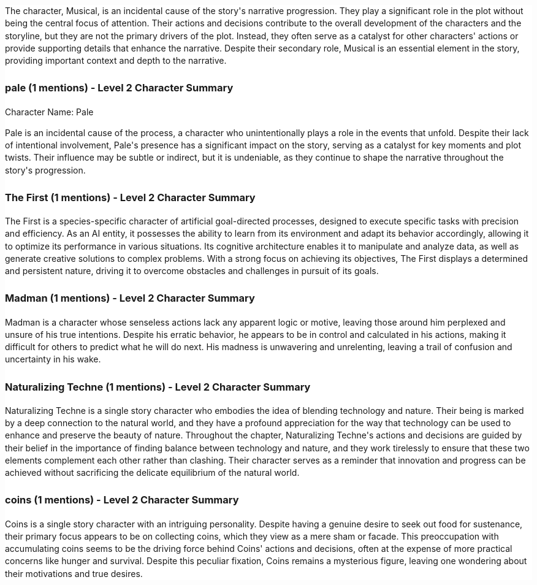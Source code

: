 The character, Musical, is an incidental cause of the story's narrative progression. They play a significant role in the plot without being the central focus of attention. Their actions and decisions contribute to the overall development of the characters and the storyline, but they are not the primary drivers of the plot. Instead, they often serve as a catalyst for other characters' actions or provide supporting details that enhance the narrative. Despite their secondary role, Musical is an essential element in the story, providing important context and depth to the narrative.

### pale (1 mentions) - Level 2 Character Summary

Character Name: Pale

Pale is an incidental cause of the process, a character who unintentionally plays a role in the events that unfold. Despite their lack of intentional involvement, Pale's presence has a significant impact on the story, serving as a catalyst for key moments and plot twists. Their influence may be subtle or indirect, but it is undeniable, as they continue to shape the narrative throughout the story's progression.

### The First (1 mentions) - Level 2 Character Summary

The First is a species-specific character of artificial goal-directed processes, designed to execute specific tasks with precision and efficiency. As an AI entity, it possesses the ability to learn from its environment and adapt its behavior accordingly, allowing it to optimize its performance in various situations. Its cognitive architecture enables it to manipulate and analyze data, as well as generate creative solutions to complex problems. With a strong focus on achieving its objectives, The First displays a determined and persistent nature, driving it to overcome obstacles and challenges in pursuit of its goals.

### Madman (1 mentions) - Level 2 Character Summary

Madman is a character whose senseless actions lack any apparent logic or motive, leaving those around him perplexed and unsure of his true intentions. Despite his erratic behavior, he appears to be in control and calculated in his actions, making it difficult for others to predict what he will do next. His madness is unwavering and unrelenting, leaving a trail of confusion and uncertainty in his wake.

### Naturalizing Techne (1 mentions) - Level 2 Character Summary

Naturalizing Techne is a single story character who embodies the idea of blending technology and nature. Their being is marked by a deep connection to the natural world, and they have a profound appreciation for the way that technology can be used to enhance and preserve the beauty of nature. Throughout the chapter, Naturalizing Techne's actions and decisions are guided by their belief in the importance of finding balance between technology and nature, and they work tirelessly to ensure that these two elements complement each other rather than clashing. Their character serves as a reminder that innovation and progress can be achieved without sacrificing the delicate equilibrium of the natural world.

### coins (1 mentions) - Level 2 Character Summary

Coins is a single story character with an intriguing personality. Despite having a genuine desire to seek out food for sustenance, their primary focus appears to be on collecting coins, which they view as a mere sham or facade. This preoccupation with accumulating coins seems to be the driving force behind Coins' actions and decisions, often at the expense of more practical concerns like hunger and survival. Despite this peculiar fixation, Coins remains a mysterious figure, leaving one wondering about their motivations and true desires.
